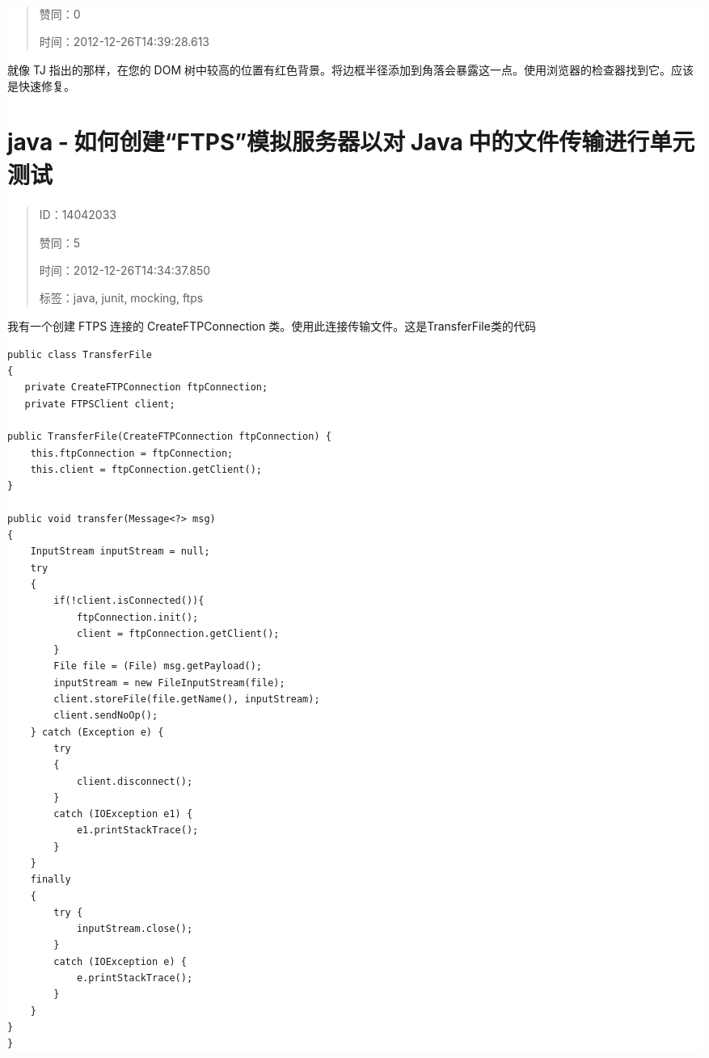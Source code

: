 > 赞同：0
> 
> 时间：2012-12-26T14:39:28.613

就像 TJ 指出的那样，在您的 DOM 树中较高的位置有红色背景。将边框半径添加到角落会暴露这一点。使用浏览器的检查器找到它。应该是快速修复。

# java - 如何创建“FTPS”模拟服务器以对 Java 中的文件传输进行单元测试

> ID：14042033
> 
> 赞同：5
> 
> 时间：2012-12-26T14:34:37.850
> 
> 标签：java, junit, mocking, ftps

我有一个创建 FTPS 连接的 CreateFTPConnection 类。使用此连接传输文件。这是TransferFile类的代码

```
public class TransferFile
{
   private CreateFTPConnection ftpConnection;
   private FTPSClient client;

public TransferFile(CreateFTPConnection ftpConnection) {
    this.ftpConnection = ftpConnection;
    this.client = ftpConnection.getClient();
}

public void transfer(Message<?> msg)
{
    InputStream inputStream = null;
    try
    {
        if(!client.isConnected()){
            ftpConnection.init();
            client = ftpConnection.getClient();
        }
        File file = (File) msg.getPayload();
        inputStream = new FileInputStream(file);
        client.storeFile(file.getName(), inputStream);
        client.sendNoOp();
    } catch (Exception e) {
        try
        {
            client.disconnect();
        }
        catch (IOException e1) {
            e1.printStackTrace();
        }
    }
    finally
    {
        try {
            inputStream.close();
        } 
        catch (IOException e) {
            e.printStackTrace();
        }
    }
}
} 
```
